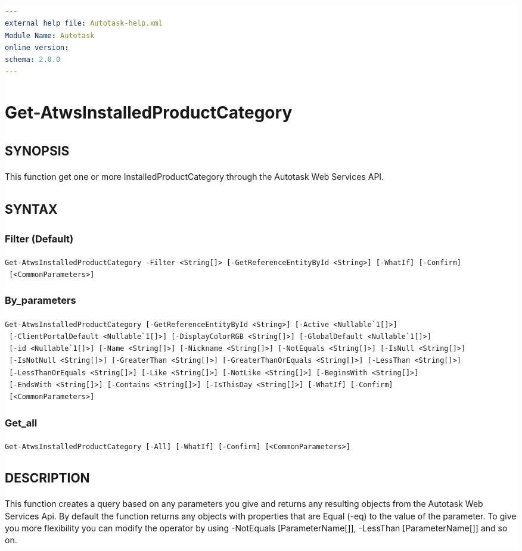 ```yaml
---
external help file: Autotask-help.xml
Module Name: Autotask
online version:
schema: 2.0.0
---
```


# Get-AtwsInstalledProductCategory

## SYNOPSIS
This function get one or more InstalledProductCategory through the Autotask Web Services API.

## SYNTAX

### Filter (Default)
```
Get-AtwsInstalledProductCategory -Filter <String[]> [-GetReferenceEntityById <String>] [-WhatIf] [-Confirm]
 [<CommonParameters>]
```

### By_parameters
```
Get-AtwsInstalledProductCategory [-GetReferenceEntityById <String>] [-Active <Nullable`1[]>]
 [-ClientPortalDefault <Nullable`1[]>] [-DisplayColorRGB <String[]>] [-GlobalDefault <Nullable`1[]>]
 [-id <Nullable`1[]>] [-Name <String[]>] [-Nickname <String[]>] [-NotEquals <String[]>] [-IsNull <String[]>]
 [-IsNotNull <String[]>] [-GreaterThan <String[]>] [-GreaterThanOrEquals <String[]>] [-LessThan <String[]>]
 [-LessThanOrEquals <String[]>] [-Like <String[]>] [-NotLike <String[]>] [-BeginsWith <String[]>]
 [-EndsWith <String[]>] [-Contains <String[]>] [-IsThisDay <String[]>] [-WhatIf] [-Confirm]
 [<CommonParameters>]
```

### Get_all
```
Get-AtwsInstalledProductCategory [-All] [-WhatIf] [-Confirm] [<CommonParameters>]
```

## DESCRIPTION
This function creates a query based on any parameters you give and returns any resulting objects from the Autotask Web Services Api.
By default the function returns any objects with properties that are Equal (-eq) to the value of the parameter.
To give you more flexibility you can modify the operator by using -NotEquals \[ParameterName\[\]\], -LessThan \[ParameterName\[\]\] and so on.
